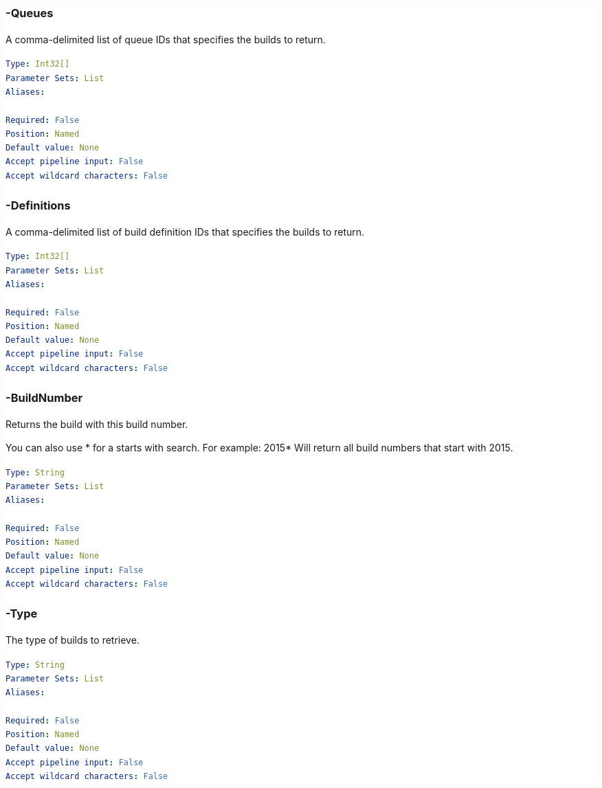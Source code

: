 ### -Queues
A comma-delimited list of queue IDs that specifies the builds to return.

```yaml
Type: Int32[]
Parameter Sets: List
Aliases:

Required: False
Position: Named
Default value: None
Accept pipeline input: False
Accept wildcard characters: False
```

### -Definitions
A comma-delimited list of build definition IDs that specifies the builds to return.

```yaml
Type: Int32[]
Parameter Sets: List
Aliases:

Required: False
Position: Named
Default value: None
Accept pipeline input: False
Accept wildcard characters: False
```

### -BuildNumber
Returns the build with this build number.

You can also use * for a starts with search.
For example: 2015* Will return all build numbers that start with 2015.

```yaml
Type: String
Parameter Sets: List
Aliases:

Required: False
Position: Named
Default value: None
Accept pipeline input: False
Accept wildcard characters: False
```

### -Type
The type of builds to retrieve.

```yaml
Type: String
Parameter Sets: List
Aliases:

Required: False
Position: Named
Default value: None
Accept pipeline input: False
Accept wildcard characters: False
```
